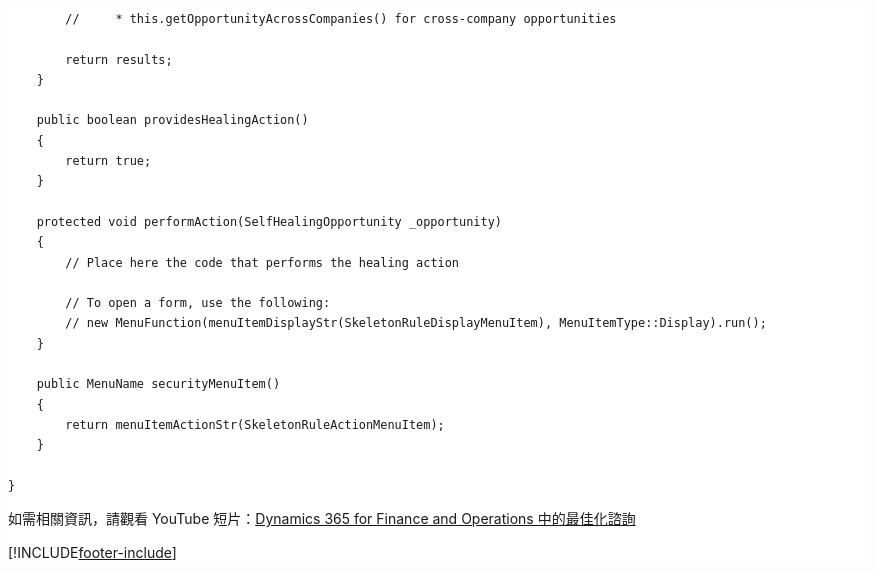 ```xpp
        //     * this.getOpportunityAcrossCompanies() for cross-company opportunities

        return results;
    }

    public boolean providesHealingAction()
    {
        return true;
    }

    protected void performAction(SelfHealingOpportunity _opportunity)
    {
        // Place here the code that performs the healing action

        // To open a form, use the following:
        // new MenuFunction(menuItemDisplayStr(SkeletonRuleDisplayMenuItem), MenuItemType::Display).run();
    }

    public MenuName securityMenuItem()
    {
        return menuItemActionStr(SkeletonRuleActionMenuItem);
    }

}
```

如需相關資訊，請觀看 YouTube 短片：[Dynamics 365 for Finance and Operations 中的最佳化諮詢](https://www.youtube.com/watch?v=MRsAzgFCUSQ)


[!INCLUDE[footer-include](../../../includes/footer-banner.md)]